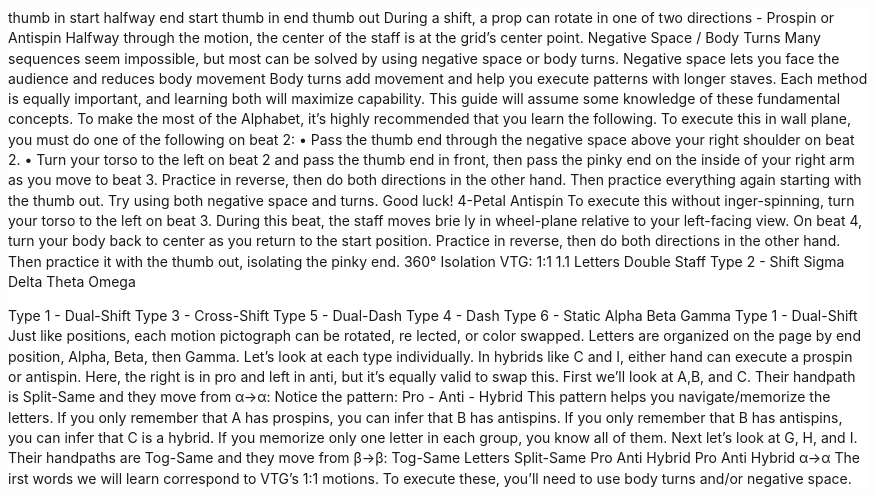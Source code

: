 thumb in
start halfway end
start
thumb in
end
thumb out
During a shift, a prop can rotate in one of two directions - Prospin or Antispin
Halfway through the motion, the center of the staff is at the grid’s center point.
Negative Space / Body Turns
Many sequences seem impossible, but most can be solved by using negative space or body turns.
Negative space lets you face the audience and reduces body movement
Body turns add movement and help you execute patterns with longer staves.
Each method is equally important, and learning both will maximize capability.
This guide will assume some knowledge of these fundamental concepts.
To make the most of the Alphabet, it’s highly recommended that you learn the following.
To execute this in wall plane, you must do one of the following on beat 2:
• Pass the thumb end through the negative space above your right shoulder on beat 2.
• Turn your torso to the left on beat 2 and pass the thumb end in front, then pass the pinky end on
the inside of your right arm as you move to beat 3.
Practice in reverse, then do both directions in the other hand.
Then practice everything again starting with the thumb out.
Try using both negative space and turns. Good luck!
4-Petal Antispin
To execute this without inger-spinning, turn your torso to the left on beat 3. During this
beat, the staff moves brie ly in wheel-plane relative to your left-facing view. On beat 4, turn your
body back to center as you return to the start position.
Practice in reverse, then do both directions in the other hand.
Then practice it with the thumb out, isolating the pinky end.
360° Isolation
VTG: 1:1
1.1
Letters
Double Staff
Type 2 - Shift
Sigma Delta Theta Omega

Type 1 - Dual-Shift
Type 3 - Cross-Shift
Type 5 - Dual-Dash
Type 4 - Dash
Type 6 - Static
Alpha Beta Gamma
Type 1 - Dual-Shift
Just like positions, each motion pictograph can be rotated, re lected, or color swapped.
Letters are organized on the page by end position, Alpha, Beta, then Gamma.
Let’s look at each type individually.
In hybrids like C and I, either hand can execute a prospin or antispin.
Here, the right is in pro and left in anti, but it’s equally valid to swap this.
First we’ll look at A,B, and C. Their handpath is Split-Same and they move from α→α:
Notice the pattern: Pro - Anti - Hybrid
This pattern helps you navigate/memorize the letters.
If you only remember that A has prospins, you can infer that B has antispins.
If you only remember that B has antispins, you can infer that C is a hybrid.
If you memorize only one letter in each group, you know all of them.
Next let’s look at G, H, and I. Their handpaths are Tog-Same and they move from β→β:
Tog-Same
Letters
Split-Same
Pro Anti Hybrid
Pro Anti Hybrid
α→α
The irst words we will learn correspond to VTG’s 1:1 motions.
To execute these, you’ll need to use body turns and/or negative space.